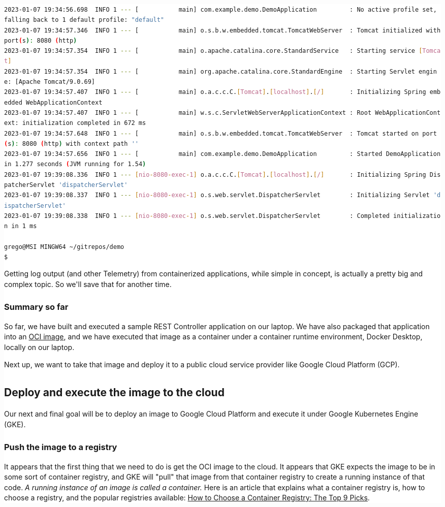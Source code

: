 ```bash
2023-01-07 19:34:56.698  INFO 1 --- [           main] com.example.demo.DemoApplication         : No active profile set, falling back to 1 default profile: "default"
2023-01-07 19:34:57.346  INFO 1 --- [           main] o.s.b.w.embedded.tomcat.TomcatWebServer  : Tomcat initialized with port(s): 8080 (http)
2023-01-07 19:34:57.354  INFO 1 --- [           main] o.apache.catalina.core.StandardService   : Starting service [Tomcat]
2023-01-07 19:34:57.354  INFO 1 --- [           main] org.apache.catalina.core.StandardEngine  : Starting Servlet engine: [Apache Tomcat/9.0.69]
2023-01-07 19:34:57.407  INFO 1 --- [           main] o.a.c.c.C.[Tomcat].[localhost].[/]       : Initializing Spring embedded WebApplicationContext
2023-01-07 19:34:57.407  INFO 1 --- [           main] w.s.c.ServletWebServerApplicationContext : Root WebApplicationContext: initialization completed in 672 ms
2023-01-07 19:34:57.648  INFO 1 --- [           main] o.s.b.w.embedded.tomcat.TomcatWebServer  : Tomcat started on port(s): 8080 (http) with context path ''
2023-01-07 19:34:57.656  INFO 1 --- [           main] com.example.demo.DemoApplication         : Started DemoApplication in 1.277 seconds (JVM running for 1.54)
2023-01-07 19:39:08.336  INFO 1 --- [nio-8080-exec-1] o.a.c.c.C.[Tomcat].[localhost].[/]       : Initializing Spring DispatcherServlet 'dispatcherServlet'
2023-01-07 19:39:08.337  INFO 1 --- [nio-8080-exec-1] o.s.web.servlet.DispatcherServlet        : Initializing Servlet 'dispatcherServlet'
2023-01-07 19:39:08.338  INFO 1 --- [nio-8080-exec-1] o.s.web.servlet.DispatcherServlet        : Completed initialization in 1 ms

grego@MSI MINGW64 ~/gitrepos/demo
$
```

Getting log output (and other Telemetry) from containerized applications, while simple in concept, is actually a pretty big and complex topic.  So we'll save that for another time.

### Summary so far

So far, we have built and executed a sample REST Controller application on our laptop.  We have also packaged that application into an [OCI image](https://github.com/opencontainers/image-spec), and we have executed that image as a container under a container runtime environment, Docker Desktop, locally on our laptop.

Next up, we want to take that image and deploy it to a public cloud service provider like Google Cloud Platform (GCP).

## Deploy and execute the image to the cloud

Our next and final goal will be to deploy an image to Google Cloud Platform and execute it under Google Kubernetes Engine (GKE).

### Push the image to a registry

It appears that the first thing that we need to do is get the OCI image to the cloud.  It appears that GKE expects the image to be in some sort of container registry, and GKE will "pull" that image from that container registry to create a running instance of that code.  *A running instance of an image is called a container.*  Here is an article that explains what a container registry is, how to choose a registry, and the popular registries available: [How to Choose a Container Registry: The Top 9 Picks](https://bluelight.co/blog/how-to-choose-a-container-registry).
